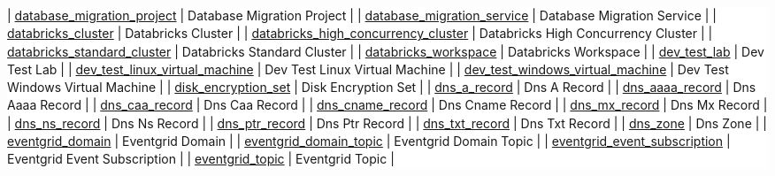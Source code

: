 | <a name="output_database_migration_project"></a> [database\_migration\_project](#output\_database\_migration\_project)                                                                                   | Database Migration Project                         |
| <a name="output_database_migration_service"></a> [database\_migration\_service](#output\_database\_migration\_service)                                                                                   | Database Migration Service                         |
| <a name="output_databricks_cluster"></a> [databricks\_cluster](#output\_databricks\_cluster)                                                                                                             | Databricks Cluster                                 |
| <a name="output_databricks_high_concurrency_cluster"></a> [databricks\_high\_concurrency\_cluster](#output\_databricks\_high\_concurrency\_cluster)                                                      | Databricks High Concurrency Cluster                |
| <a name="output_databricks_standard_cluster"></a> [databricks\_standard\_cluster](#output\_databricks\_standard\_cluster)                                                                                | Databricks Standard Cluster                        |
| <a name="output_databricks_workspace"></a> [databricks\_workspace](#output\_databricks\_workspace)                                                                                                       | Databricks Workspace                               |
| <a name="output_dev_test_lab"></a> [dev\_test\_lab](#output\_dev\_test\_lab)                                                                                                                             | Dev Test Lab                                       |
| <a name="output_dev_test_linux_virtual_machine"></a> [dev\_test\_linux\_virtual\_machine](#output\_dev\_test\_linux\_virtual\_machine)                                                                   | Dev Test Linux Virtual Machine                     |
| <a name="output_dev_test_windows_virtual_machine"></a> [dev\_test\_windows\_virtual\_machine](#output\_dev\_test\_windows\_virtual\_machine)                                                             | Dev Test Windows Virtual Machine                   |
| <a name="output_disk_encryption_set"></a> [disk\_encryption\_set](#output\_disk\_encryption\_set)                                                                                                        | Disk Encryption Set                                |
| <a name="output_dns_a_record"></a> [dns\_a\_record](#output\_dns\_a\_record)                                                                                                                             | Dns A Record                                       |
| <a name="output_dns_aaaa_record"></a> [dns\_aaaa\_record](#output\_dns\_aaaa\_record)                                                                                                                    | Dns Aaaa Record                                    |
| <a name="output_dns_caa_record"></a> [dns\_caa\_record](#output\_dns\_caa\_record)                                                                                                                       | Dns Caa Record                                     |
| <a name="output_dns_cname_record"></a> [dns\_cname\_record](#output\_dns\_cname\_record)                                                                                                                 | Dns Cname Record                                   |
| <a name="output_dns_mx_record"></a> [dns\_mx\_record](#output\_dns\_mx\_record)                                                                                                                          | Dns Mx Record                                      |
| <a name="output_dns_ns_record"></a> [dns\_ns\_record](#output\_dns\_ns\_record)                                                                                                                          | Dns Ns Record                                      |
| <a name="output_dns_ptr_record"></a> [dns\_ptr\_record](#output\_dns\_ptr\_record)                                                                                                                       | Dns Ptr Record                                     |
| <a name="output_dns_txt_record"></a> [dns\_txt\_record](#output\_dns\_txt\_record)                                                                                                                       | Dns Txt Record                                     |
| <a name="output_dns_zone"></a> [dns\_zone](#output\_dns\_zone)                                                                                                                                           | Dns Zone                                           |
| <a name="output_eventgrid_domain"></a> [eventgrid\_domain](#output\_eventgrid\_domain)                                                                                                                   | Eventgrid Domain                                   |
| <a name="output_eventgrid_domain_topic"></a> [eventgrid\_domain\_topic](#output\_eventgrid\_domain\_topic)                                                                                               | Eventgrid Domain Topic                             |
| <a name="output_eventgrid_event_subscription"></a> [eventgrid\_event\_subscription](#output\_eventgrid\_event\_subscription)                                                                             | Eventgrid Event Subscription                       |
| <a name="output_eventgrid_topic"></a> [eventgrid\_topic](#output\_eventgrid\_topic)                                                                                                                      | Eventgrid Topic                                    |